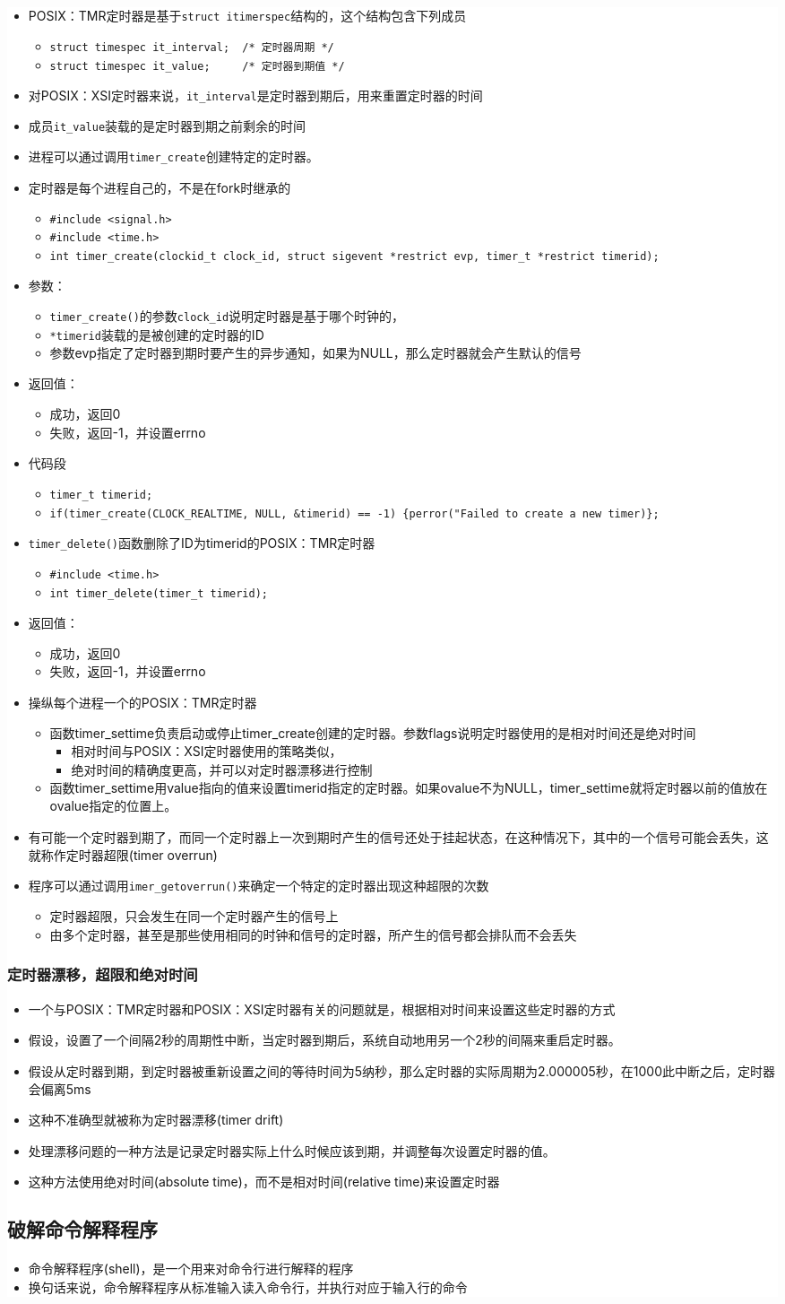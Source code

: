 + POSIX：TMR定时器是基于`struct itimerspec`结构的，这个结构包含下列成员
  + `struct timespec it_interval;  /* 定时器周期 */`
  + `struct timespec it_value;     /* 定时器到期值 */`
+ 对POSIX：XSI定时器来说，`it_interval`是定时器到期后，用来重置定时器的时间
+ 成员`it_value`装载的是定时器到期之前剩余的时间

+ 进程可以通过调用`timer_create`创建特定的定时器。
+ 定时器是每个进程自己的，不是在fork时继承的
  + `#include <signal.h>`
  + `#include <time.h>`
  + `int timer_create(clockid_t clock_id, struct sigevent *restrict evp, timer_t *restrict timerid);`
+ 参数：
  + `timer_create()`的参数`clock_id`说明定时器是基于哪个时钟的，
  + `*timerid`装载的是被创建的定时器的ID
  + 参数evp指定了定时器到期时要产生的异步通知，如果为NULL，那么定时器就会产生默认的信号
+ 返回值：
  + 成功，返回0
  + 失败，返回-1，并设置errno
+ 代码段
  + `timer_t timerid;`
  + `if(timer_create(CLOCK_REALTIME, NULL, &timerid) == -1) {perror("Failed to create a new timer)};`

+ `timer_delete()`函数删除了ID为timerid的POSIX：TMR定时器
  + `#include <time.h>`
  + `int timer_delete(timer_t timerid);`
+ 返回值：
  + 成功，返回0
  + 失败，返回-1，并设置errno

+ 操纵每个进程一个的POSIX：TMR定时器
  + 函数timer_settime负责启动或停止timer_create创建的定时器。参数flags说明定时器使用的是相对时间还是绝对时间
    + 相对时间与POSIX：XSI定时器使用的策略类似，
    + 绝对时间的精确度更高，并可以对定时器漂移进行控制
  + 函数timer_settime用value指向的值来设置timerid指定的定时器。如果ovalue不为NULL，timer_settime就将定时器以前的值放在ovalue指定的位置上。
+ 有可能一个定时器到期了，而同一个定时器上一次到期时产生的信号还处于挂起状态，在这种情况下，其中的一个信号可能会丢失，这就称作定时器超限(timer overrun)
+ 程序可以通过调用`imer_getoverrun()`来确定一个特定的定时器出现这种超限的次数
  + 定时器超限，只会发生在同一个定时器产生的信号上
  + 由多个定时器，甚至是那些使用相同的时钟和信号的定时器，所产生的信号都会排队而不会丢失

### 定时器漂移，超限和绝对时间

+ 一个与POSIX：TMR定时器和POSIX：XSI定时器有关的问题就是，根据相对时间来设置这些定时器的方式

+ 假设，设置了一个间隔2秒的周期性中断，当定时器到期后，系统自动地用另一个2秒的间隔来重启定时器。
+ 假设从定时器到期，到定时器被重新设置之间的等待时间为5纳秒，那么定时器的实际周期为2.000005秒，在1000此中断之后，定时器会偏离5ms
+ 这种不准确型就被称为定时器漂移(timer drift)

+ 处理漂移问题的一种方法是记录定时器实际上什么时候应该到期，并调整每次设置定时器的值。
+ 这种方法使用绝对时间(absolute time)，而不是相对时间(relative time)来设置定时器

## 破解命令解释程序

+ 命令解释程序(shell)，是一个用来对命令行进行解释的程序
+ 换句话来说，命令解释程序从标准输入读入命令行，并执行对应于输入行的命令
